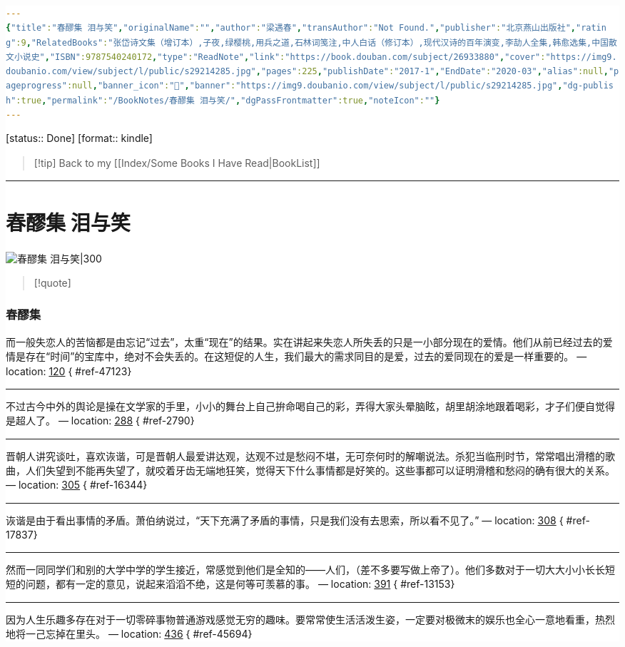 ```yaml
---
{"title":"春醪集 泪与笑","originalName":"","author":"梁遇春","transAuthor":"Not Found.","publisher":"北京燕山出版社","rating":9,"RelatedBooks":"张岱诗文集（增订本）,子夜,绿樱桃,用兵之道,石林词笺注,中人白话（修订本）,现代汉诗的百年演变,李劼人全集,韩愈选集,中国散文小说史","ISBN":9787540240172,"type":"ReadNote","link":"https://book.douban.com/subject/26933880","cover":"https://img9.doubanio.com/view/subject/l/public/s29214285.jpg","pages":225,"publishDate":"2017-1","EndDate":"2020-03","alias":null,"pageprogress":null,"banner_icon":"📖","banner":"https://img9.doubanio.com/view/subject/l/public/s29214285.jpg","dg-publish":true,"permalink":"/BookNotes/春醪集 泪与笑/","dgPassFrontmatter":true,"noteIcon":""}
---
```


[status:: Done]
[format:: kindle]

>[!tip] Back to my [[Index/Some Books I Have Read\|BookList]]

---
# 春醪集 泪与笑

![春醪集 泪与笑|300](https://img9.doubanio.com/view/subject/l/public/s29214285.jpg)

>[!quote]
### 春醪集

而一般失恋人的苦恼都是由忘记“过去”，太重“现在”的结果。实在讲起来失恋人所失丢的只是一小部分现在的爱情。他们从前已经过去的爱情是存在“时间”的宝库中，绝对不会失丢的。在这短促的人生，我们最大的需求同目的是爱，过去的爱同现在的爱是一样重要的。 — location: [120]()
{ #ref-47123}


---
不过古今中外的舆论是操在文学家的手里，小小的舞台上自己拚命喝自己的彩，弄得大家头晕脑眩，胡里胡涂地跟着喝彩，才子们便自觉得是超人了。 — location: [288]()
{ #ref-2790}


---
晋朝人讲究谈吐，喜欢诙谐，可是晋朝人最爱讲达观，达观不过是愁闷不堪，无可奈何时的解嘲说法。杀犯当临刑时节，常常唱出滑稽的歌曲，人们失望到不能再失望了，就咬着牙齿无端地狂笑，觉得天下什么事情都是好笑的。这些事都可以证明滑稽和愁闷的确有很大的关系。 — location: [305]()
{ #ref-16344}


---
诙谐是由于看出事情的矛盾。萧伯纳说过，“天下充满了矛盾的事情，只是我们没有去思索，所以看不见了。” — location: [308]()
{ #ref-17837}


---
然而一同同学们和别的大学中学的学生接近，常感觉到他们是全知的——人们，（差不多要写做上帝了）。他们多数对于一切大大小小长长短短的问题，都有一定的意见，说起来滔滔不绝，这是何等可羡慕的事。 — location: [391]()
{ #ref-13153}


---
因为人生乐趣多存在对于一切零碎事物普通游戏感觉无穷的趣味。要常常使生活活泼生姿，一定要对极微末的娱乐也全心一意地看重，热烈地将一己忘掉在里头。 — location: [436]()
{ #ref-45694}
